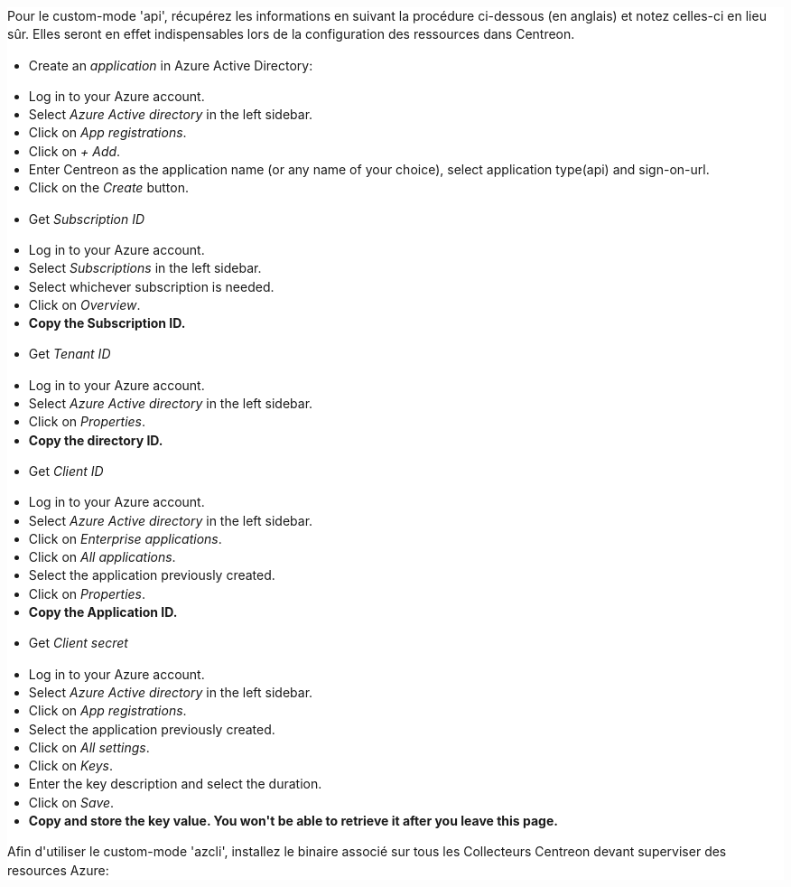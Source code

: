 <Tabs groupId="operating-systems">
<TabItem value="Azure Monitor API" label="Azure Monitor API">

Pour le custom-mode 'api', récupérez les informations en suivant la procédure ci-dessous (en anglais)
et notez celles-ci en lieu sûr. Elles seront en effet indispensables lors de la configuration des ressources
dans Centreon.

* Create an *application* in Azure Active Directory:
- Log in to your Azure account.
- Select *Azure Active directory* in the left sidebar.
- Click on *App registrations*.
- Click on *+ Add*.
- Enter Centreon as the application name (or any name of your choice), select application type(api) and sign-on-url.
- Click on the *Create* button.

* Get *Subscription ID*
- Log in to your Azure account.
- Select *Subscriptions* in the left sidebar.
- Select whichever subscription is needed.
- Click on *Overview*.
- **Copy the Subscription ID.**

* Get *Tenant ID*
- Log in to your Azure account.
- Select *Azure Active directory* in the left sidebar.
- Click on *Properties*.
- **Copy the directory ID.**

* Get *Client ID*
- Log in to your Azure account.
- Select *Azure Active directory* in the left sidebar.
- Click on *Enterprise applications*.
- Click on *All applications*.
- Select the application previously created.
- Click on *Properties*.
- **Copy the Application ID.**

* Get *Client secret*
- Log in to your Azure account.
- Select *Azure Active directory* in the left sidebar.
- Click on *App registrations*.
- Select the application previously created.
- Click on *All settings*.
- Click on *Keys*.
- Enter the key description and select the duration.
- Click on *Save*.
- **Copy and store the key value. You won't be able to retrieve it after you leave this page.**

</TabItem>
<TabItem value="Azure AZ CLI" label="Azure AZ CLI">

Afin d'utiliser le custom-mode 'azcli', installez le binaire associé sur tous les Collecteurs Centreon
devant superviser des resources Azure:
